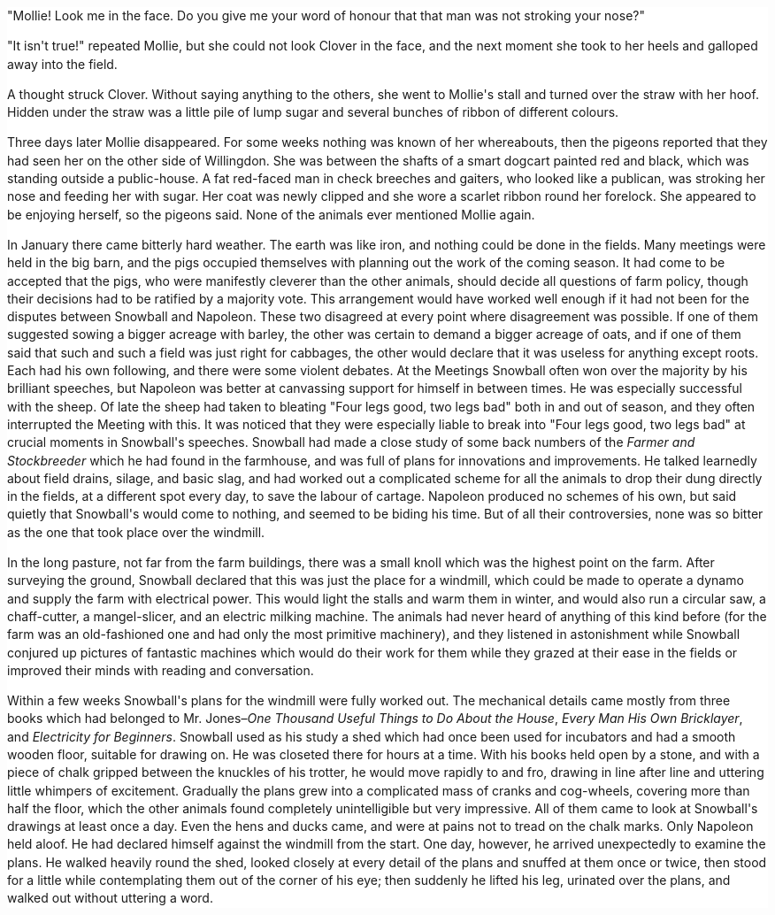 "Mollie! Look me in the face. Do you give me your word of honour that that man was not stroking your nose?"

"It isn't true!" repeated Mollie, but she could not look Clover in the face, and the next moment she took to her heels and galloped away into the field.

A thought struck Clover. Without saying anything to the others, she went to Mollie's stall and turned over the straw with her hoof. Hidden under the straw was a little pile of lump sugar and several bunches of ribbon of different colours.

Three days later Mollie disappeared. For some weeks nothing was known of her whereabouts, then the pigeons reported that they had seen her on the other side of Willingdon. She was between the shafts of a smart dogcart painted red and black, which was standing outside a public-house. A fat red-faced man in check breeches and gaiters, who looked like a publican, was stroking her nose and feeding her with sugar. Her coat was newly clipped and she wore a scarlet ribbon round her forelock. She appeared to be enjoying herself, so the pigeons said. None of the animals ever mentioned Mollie again.

In January there came bitterly hard weather. The earth was like iron, and nothing could be done in the fields. Many meetings were held in the big barn, and the pigs occupied themselves with planning out the work of the coming season. It had come to be accepted that the pigs, who were manifestly cleverer than the other animals, should decide all questions of farm policy, though their decisions had to be ratified by a majority vote. This arrangement would have worked well enough if it had not been for the disputes between Snowball and Napoleon. These two disagreed at every point where disagreement was possible. If one of them suggested sowing a bigger acreage with barley, the other was certain to demand a bigger acreage of oats, and if one of them said that such and such a field was just right for cabbages, the other would declare that it was useless for anything except roots. Each had his own following, and there were some violent debates. At the Meetings Snowball often won over the majority by his brilliant speeches, but Napoleon was better at canvassing support for himself in between times. He was especially successful with the sheep. Of late the sheep had taken to bleating "Four legs good, two legs bad" both in and out of season, and they often interrupted the Meeting with this. It was noticed that they were especially liable to break into "Four legs good, two legs bad" at crucial moments in Snowball's speeches. Snowball had made a close study of some back numbers of the _Farmer and Stockbreeder_ which he had found in the farmhouse, and was full of plans for innovations and improvements. He talked learnedly about field drains, silage, and basic slag, and had worked out a complicated scheme for all the animals to drop their dung directly in the fields, at a different spot every day, to save the labour of cartage. Napoleon produced no schemes of his own, but said quietly that Snowball's would come to nothing, and seemed to be biding his time. But of all their controversies, none was so bitter as the one that took place over the windmill.

In the long pasture, not far from the farm buildings, there was a small knoll which was the highest point on the farm. After surveying the ground, Snowball declared that this was just the place for a windmill, which could be made to operate a dynamo and supply the farm with electrical power. This would light the stalls and warm them in winter, and would also run a circular saw, a chaff-cutter, a mangel-slicer, and an electric milking machine. The animals had never heard of anything of this kind before (for the farm was an old-fashioned one and had only the most primitive machinery), and they listened in astonishment while Snowball conjured up pictures of fantastic machines which would do their work for them while they grazed at their ease in the fields or improved their minds with reading and conversation.

Within a few weeks Snowball's plans for the windmill were fully worked out. The mechanical details came mostly from three books which had belonged to Mr. Jones–_One Thousand Useful Things to Do About the House_, _Every Man His Own Bricklayer_, and _Electricity for Beginners_. Snowball used as his study a shed which had once been used for incubators and had a smooth wooden floor, suitable for drawing on. He was closeted there for hours at a time. With his books held open by a stone, and with a piece of chalk gripped between the knuckles of his trotter, he would move rapidly to and fro, drawing in line after line and uttering little whimpers of excitement. Gradually the plans grew into a complicated mass of cranks and cog-wheels, covering more than half the floor, which the other animals found completely unintelligible but very impressive. All of them came to look at Snowball's drawings at least once a day. Even the hens and ducks came, and were at pains not to tread on the chalk marks. Only Napoleon held aloof. He had declared himself against the windmill from the start. One day, however, he arrived unexpectedly to examine the plans. He walked heavily round the shed, looked closely at every detail of the plans and snuffed at them once or twice, then stood for a little while contemplating them out of the corner of his eye; then suddenly he lifted his leg, urinated over the plans, and walked out without uttering a word.
